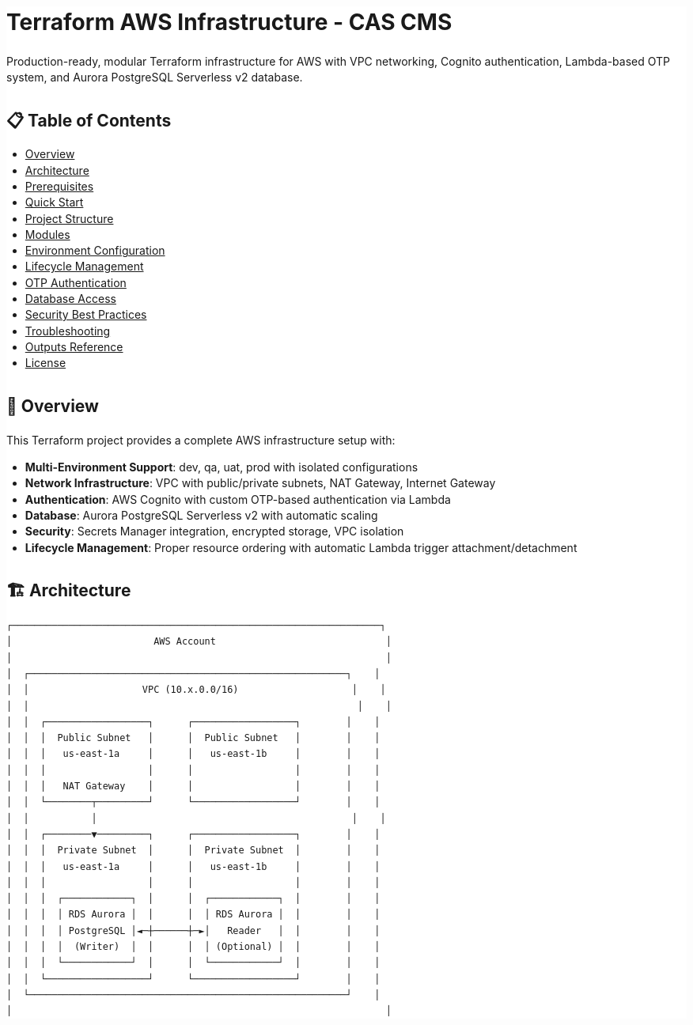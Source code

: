 # Terraform AWS Infrastructure - CAS CMS

Production-ready, modular Terraform infrastructure for AWS with VPC networking, Cognito authentication, Lambda-based OTP system, and Aurora PostgreSQL Serverless v2 database.

## 📋 Table of Contents

- [Overview](#-overview)
- [Architecture](#-architecture)
- [Prerequisites](#-prerequisites)
- [Quick Start](#-quick-start)
- [Project Structure](#-project-structure)
- [Modules](#-modules)
- [Environment Configuration](#-environment-configuration)
- [Lifecycle Management](#️-lifecycle-management)
- [OTP Authentication](#-otp-authentication)
- [Database Access](#-database-access)
- [Security Best Practices](#-security-best-practices)
- [Troubleshooting](#-troubleshooting)
- [Outputs Reference](#-outputs-reference)
- [License](#-license)

## 🎯 Overview

This Terraform project provides a complete AWS infrastructure setup with:

- **Multi-Environment Support**: dev, qa, uat, prod with isolated configurations
- **Network Infrastructure**: VPC with public/private subnets, NAT Gateway, Internet Gateway
- **Authentication**: AWS Cognito with custom OTP-based authentication via Lambda
- **Database**: Aurora PostgreSQL Serverless v2 with automatic scaling
- **Security**: Secrets Manager integration, encrypted storage, VPC isolation
- **Lifecycle Management**: Proper resource ordering with automatic Lambda trigger attachment/detachment

## 🏗 Architecture

```
┌─────────────────────────────────────────────────────────────────┐
│                         AWS Account                              │
│                                                                  │
│  ┌────────────────────────────────────────────────────────┐    │
│  │                    VPC (10.x.0.0/16)                    │    │
│  │                                                          │    │
│  │  ┌──────────────────┐      ┌──────────────────┐        │    │
│  │  │  Public Subnet   │      │  Public Subnet   │        │    │
│  │  │   us-east-1a     │      │   us-east-1b     │        │    │
│  │  │                  │      │                  │        │    │
│  │  │   NAT Gateway    │      │                  │        │    │
│  │  └────────┬─────────┘      └──────────────────┘        │    │
│  │           │                                             │    │
│  │  ┌────────▼─────────┐      ┌──────────────────┐        │    │
│  │  │  Private Subnet  │      │  Private Subnet  │        │    │
│  │  │   us-east-1a     │      │   us-east-1b     │        │    │
│  │  │                  │      │                  │        │    │
│  │  │  ┌────────────┐  │      │  ┌────────────┐  │        │    │
│  │  │  │ RDS Aurora │  │      │  │ RDS Aurora │  │        │    │
│  │  │  │ PostgreSQL │◄─┼──────┼─►│   Reader   │  │        │    │
│  │  │  │  (Writer)  │  │      │  │ (Optional) │  │        │    │
│  │  │  └────────────┘  │      │  └────────────┘  │        │    │
│  │  └──────────────────┘      └──────────────────┘        │    │
│  └────────────────────────────────────────────────────────┘    │
│                                                                  │
```